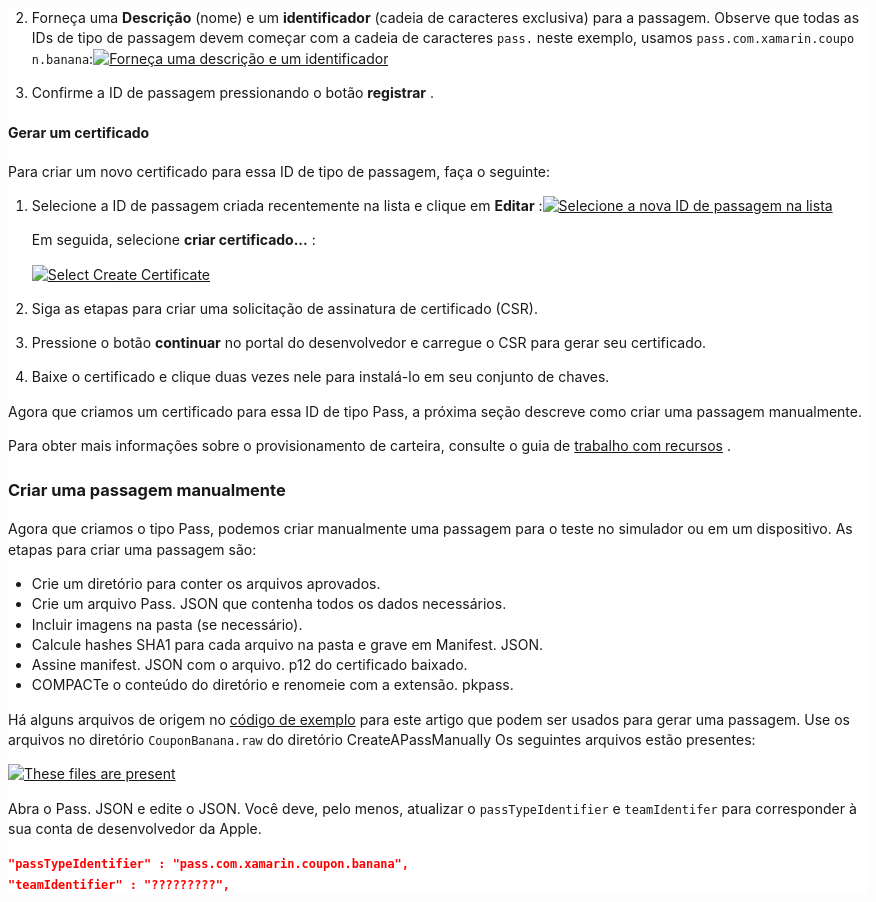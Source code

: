 2. Forneça uma **Descrição** (nome) e um **identificador** (cadeia de caracteres exclusiva) para a passagem. Observe que todas as IDs de tipo de passagem devem começar com a cadeia de caracteres `pass.` neste exemplo, usamos `pass.com.xamarin.coupon.banana`:[![](passkit-images/register.png "Forneça uma descrição e um identificador")](passkit-images/register.png#lightbox)

3. Confirme a ID de passagem pressionando o botão **registrar** .

#### <a name="generate-a-certificate"></a>Gerar um certificado

Para criar um novo certificado para essa ID de tipo de passagem, faça o seguinte:

1. Selecione a ID de passagem criada recentemente na lista e clique em **Editar** :[![](passkit-images/pass-done.png "Selecione a nova ID de passagem na lista")](passkit-images/pass-done.png#lightbox)

    Em seguida, selecione **criar certificado...** :

    [![](passkit-images/cert-dist.png "Select Create Certificate")](passkit-images/cert-dist.png#lightbox)

2. Siga as etapas para criar uma solicitação de assinatura de certificado (CSR).
  
3. Pressione o botão **continuar** no portal do desenvolvedor e carregue o CSR para gerar seu certificado.

4. Baixe o certificado e clique duas vezes nele para instalá-lo em seu conjunto de chaves.

Agora que criamos um certificado para essa ID de tipo Pass, a próxima seção descreve como criar uma passagem manualmente.

Para obter mais informações sobre o provisionamento de carteira, consulte o guia de [trabalho com recursos](~/ios/deploy-test/provisioning/capabilities/wallet-capabilities.md) .

### <a name="create-a-pass-manually"></a>Criar uma passagem manualmente

Agora que criamos o tipo Pass, podemos criar manualmente uma passagem para o teste no simulador ou em um dispositivo. As etapas para criar uma passagem são:

- Crie um diretório para conter os arquivos aprovados.
- Crie um arquivo Pass. JSON que contenha todos os dados necessários.
- Incluir imagens na pasta (se necessário).
- Calcule hashes SHA1 para cada arquivo na pasta e grave em Manifest. JSON.
- Assine manifest. JSON com o arquivo. p12 do certificado baixado.
- COMPACTe o conteúdo do diretório e renomeie com a extensão. pkpass.

Há alguns arquivos de origem no [código de exemplo](https://docs.microsoft.com/samples/xamarin/ios-samples/passkit) para este artigo que podem ser usados para gerar uma passagem. Use os arquivos no diretório `CouponBanana.raw` do diretório CreateAPassManually Os seguintes arquivos estão presentes:

 [![](passkit-images/image18.png "These files are present")](passkit-images/image18.png#lightbox)

Abra o Pass. JSON e edite o JSON. Você deve, pelo menos, atualizar o `passTypeIdentifier` e `teamIdentifer` para corresponder à sua conta de desenvolvedor da Apple.

```json
"passTypeIdentifier" : "pass.com.xamarin.coupon.banana",
"teamIdentifier" : "?????????",
```
